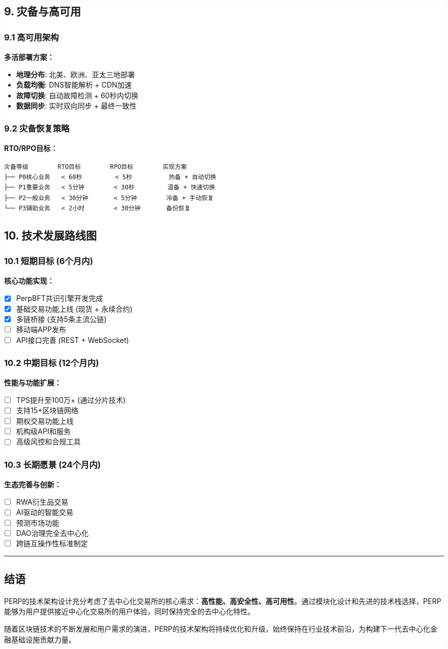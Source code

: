 ## 9. 灾备与高可用

### 9.1 高可用架构

**多活部署方案：**
- **地理分布**: 北美、欧洲、亚太三地部署
- **负载均衡**: DNS智能解析 + CDN加速
- **故障切换**: 自动故障检测 + 60秒内切换
- **数据同步**: 实时双向同步 + 最终一致性

### 9.2 灾备恢复策略

**RTO/RPO目标：**
```
灾备等级        RTO目标        RPO目标        实现方案
├── P0核心业务   < 60秒         < 5秒          热备 + 自动切换
├── P1重要业务   < 5分钟        < 30秒         温备 + 快速切换  
├── P2一般业务   < 30分钟       < 5分钟        冷备 + 手动恢复
└── P3辅助业务   < 2小时        < 30分钟       备份恢复
```

## 10. 技术发展路线图

### 10.1 短期目标 (6个月内)

**核心功能实现：**
- [x] PerpBFT共识引擎开发完成
- [x] 基础交易功能上线 (现货 + 永续合约)
- [x] 多链桥接 (支持5条主流公链)
- [ ] 移动端APP发布
- [ ] API接口完善 (REST + WebSocket)

### 10.2 中期目标 (12个月内)

**性能与功能扩展：**
- [ ] TPS提升至100万+ (通过分片技术)
- [ ] 支持15+区块链网络
- [ ] 期权交易功能上线
- [ ] 机构级API和服务
- [ ] 高级风控和合规工具

### 10.3 长期愿景 (24个月内)

**生态完善与创新：**
- [ ] RWA衍生品交易
- [ ] AI驱动的智能交易
- [ ] 预测市场功能
- [ ] DAO治理完全去中心化
- [ ] 跨链互操作性标准制定

---

## 结语

PERP的技术架构设计充分考虑了去中心化交易所的核心需求：**高性能、高安全性、高可用性**。通过模块化设计和先进的技术栈选择，PERP能够为用户提供接近中心化交易所的用户体验，同时保持完全的去中心化特性。

随着区块链技术的不断发展和用户需求的演进，PERP的技术架构将持续优化和升级，始终保持在行业技术前沿，为构建下一代去中心化金融基础设施贡献力量。
